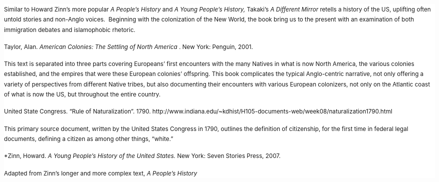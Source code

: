 <small>
Similar to Howard Zinn’s more popular
<em>
A People’s History
</em>
and
<em>
A Young People’s History,
</em>
Takaki’s
<em>
A Different Mirror
</em>
retells a history of the US, uplifting often untold stories and non-Anglo voices.  Beginning with the colonization of the New World, the book bring us to the present with an examination of both immigration debates and islamophobic rhetoric.
</small>
</p>
<p>
<small>
Taylor, Alan.
<em>
American Colonies: The Settling of North America
</em>
. New York: Penguin, 2001.
</small>
</p>
<p>
<small>
This text is separated into three parts covering Europeans’ first encounters with the many Natives in what is now North America, the various colonies established, and the empires that were these European colonies’ offspring. This book complicates the typical Anglo-centric narrative, not only offering a variety of perspectives from different Native tribes, but also documenting their encounters with various European colonizers, not only on the Atlantic coast of what is now the US, but throughout the entire country.
</small>
</p>
<p>
<small>
United State Congress. “Rule of Naturalization”. 1790. http://www.indiana.edu/~kdhist/H105-documents-web/week08/naturalization1790.html
</small>
</p>
<p>
<small>
This primary source document, written by the United States Congress in 1790, outlines the definition of citizenship, for the first time in federal legal documents, defining a citizen as among other things, “white.”
</small>
</p>
<p>
<small>
*Zinn, Howard.
<em>
A Young People’s History of the United States.
</em>
New York: Seven Stories Press, 2007.
</small>
</p>
<p>
<small>
Adapted from Zinn’s longer and more complex text,
<em>
A People’s History